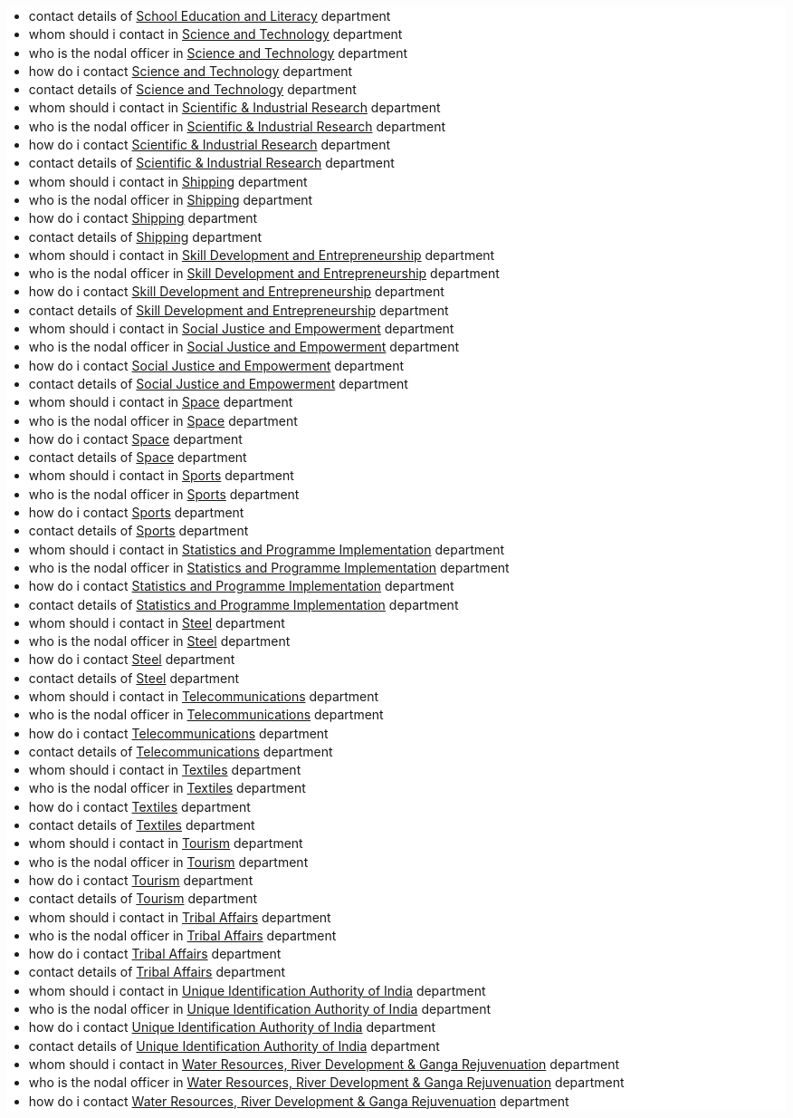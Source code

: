 - contact details of [School Education and Literacy](departments) department
- whom should i contact in [Science and Technology](departments) department
- who is the nodal officer in [Science and Technology](departments) department
- how do i contact [Science and Technology](departments) department
- contact details of [Science and Technology](departments) department
- whom should i contact in [Scientific & Industrial Research](departments) department
- who is the nodal officer in [Scientific & Industrial Research](departments) department
- how do i contact [Scientific & Industrial Research](departments) department
- contact details of [Scientific & Industrial Research](departments) department
- whom should i contact in [Shipping](departments) department
- who is the nodal officer in [Shipping](departments) department
- how do i contact [Shipping](departments) department
- contact details of [Shipping](departments) department
- whom should i contact in [Skill Development and Entrepreneurship](departments) department
- who is the nodal officer in [Skill Development and Entrepreneurship](departments) department
- how do i contact [Skill Development and Entrepreneurship](departments) department
- contact details of [Skill Development and Entrepreneurship](departments) department
- whom should i contact in [Social Justice and Empowerment](departments) department
- who is the nodal officer in [Social Justice and Empowerment](departments) department
- how do i contact [Social Justice and Empowerment](departments) department
- contact details of [Social Justice and Empowerment](departments) department
- whom should i contact in [Space](departments) department
- who is the nodal officer in [Space](departments) department
- how do i contact [Space](departments) department
- contact details of [Space](departments) department
- whom should i contact in [Sports](departments) department
- who is the nodal officer in [Sports](departments) department
- how do i contact [Sports](departments) department
- contact details of [Sports](departments) department
- whom should i contact in [Statistics and Programme Implementation](departments) department
- who is the nodal officer in [Statistics and Programme Implementation](departments) department
- how do i contact [Statistics and Programme Implementation](departments) department
- contact details of [Statistics and Programme Implementation](departments) department
- whom should i contact in [Steel](departments) department
- who is the nodal officer in [Steel](departments) department
- how do i contact [Steel](departments) department
- contact details of [Steel](departments) department
- whom should i contact in [Telecommunications](departments) department
- who is the nodal officer in [Telecommunications](departments) department
- how do i contact [Telecommunications](departments) department
- contact details of [Telecommunications](departments) department
- whom should i contact in [Textiles](departments) department
- who is the nodal officer in [Textiles](departments) department
- how do i contact [Textiles](departments) department
- contact details of [Textiles](departments) department
- whom should i contact in [Tourism](departments) department
- who is the nodal officer in [Tourism](departments) department
- how do i contact [Tourism](departments) department
- contact details of [Tourism](departments) department
- whom should i contact in [Tribal Affairs](departments) department
- who is the nodal officer in [Tribal Affairs](departments) department
- how do i contact [Tribal Affairs](departments) department
- contact details of [Tribal Affairs](departments) department
- whom should i contact in [Unique Identification Authority of India](departments) department
- who is the nodal officer in [Unique Identification Authority of India](departments) department
- how do i contact [Unique Identification Authority of India](departments) department
- contact details of [Unique Identification Authority of India](departments) department
- whom should i contact in [Water Resources, River Development & Ganga Rejuvenuation](departments) department
- who is the nodal officer in [Water Resources, River Development & Ganga Rejuvenuation](departments) department
- how do i contact [Water Resources, River Development & Ganga Rejuvenuation](departments) department